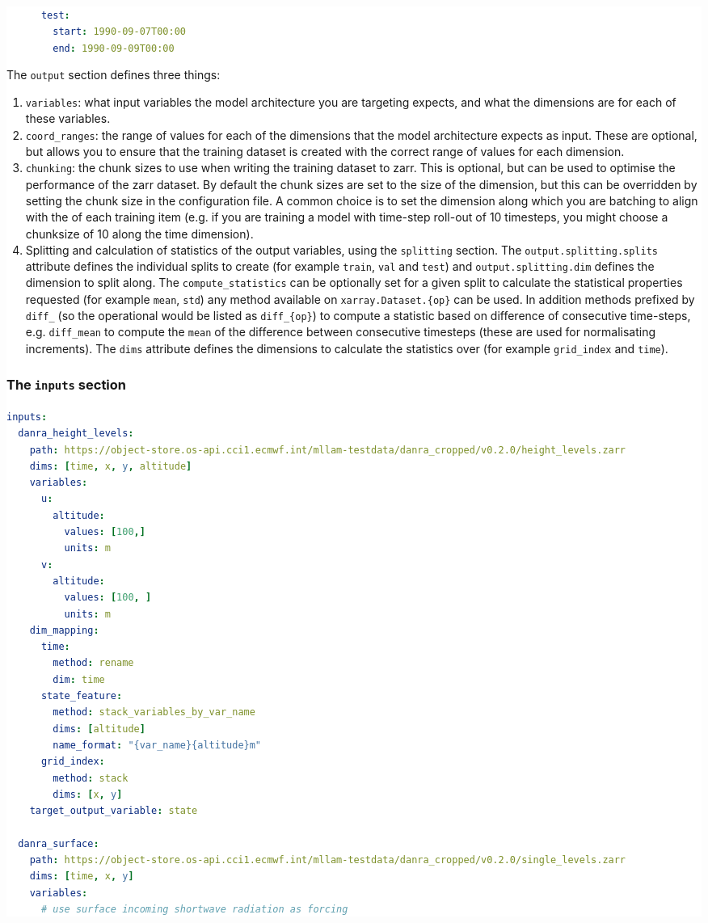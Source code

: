 ```yaml
      test:
        start: 1990-09-07T00:00
        end: 1990-09-09T00:00
```

The `output` section defines three things:

1. `variables`: what input variables the model architecture you are targeting expects, and what the dimensions are for each of these variables.
2. `coord_ranges`: the range of values for each of the dimensions that the model architecture expects as input. These are optional, but allows you to ensure that the training dataset is created with the correct range of values for each dimension.
3. `chunking`: the chunk sizes to use when writing the training dataset to zarr. This is optional, but can be used to optimise the performance of the zarr dataset. By default the chunk sizes are set to the size of the dimension, but this can be overridden by setting the chunk size in the configuration file. A common choice is to set the dimension along which you are batching to align with the of each training item (e.g. if you are training a model with time-step roll-out of 10 timesteps, you might choose a chunksize of 10 along the time dimension).
4. Splitting and calculation of statistics of the output variables, using the `splitting` section. The `output.splitting.splits` attribute defines the individual splits to create (for example `train`, `val` and `test`) and `output.splitting.dim` defines the dimension to split along. The `compute_statistics` can be optionally set for a given split to calculate the statistical properties requested (for example `mean`, `std`) any method available on `xarray.Dataset.{op}` can be used. In addition methods prefixed by `diff_` (so the operational would be listed as `diff_{op}`) to compute a statistic based on difference of consecutive time-steps, e.g. `diff_mean` to compute the `mean` of the difference between consecutive timesteps (these are used for normalisating increments). The `dims` attribute defines the dimensions to calculate the statistics over (for example `grid_index` and `time`).

### The `inputs` section

```yaml
inputs:
  danra_height_levels:
    path: https://object-store.os-api.cci1.ecmwf.int/mllam-testdata/danra_cropped/v0.2.0/height_levels.zarr
    dims: [time, x, y, altitude]
    variables:
      u:
        altitude:
          values: [100,]
          units: m
      v:
        altitude:
          values: [100, ]
          units: m
    dim_mapping:
      time:
        method: rename
        dim: time
      state_feature:
        method: stack_variables_by_var_name
        dims: [altitude]
        name_format: "{var_name}{altitude}m"
      grid_index:
        method: stack
        dims: [x, y]
    target_output_variable: state

  danra_surface:
    path: https://object-store.os-api.cci1.ecmwf.int/mllam-testdata/danra_cropped/v0.2.0/single_levels.zarr
    dims: [time, x, y]
    variables:
      # use surface incoming shortwave radiation as forcing
```